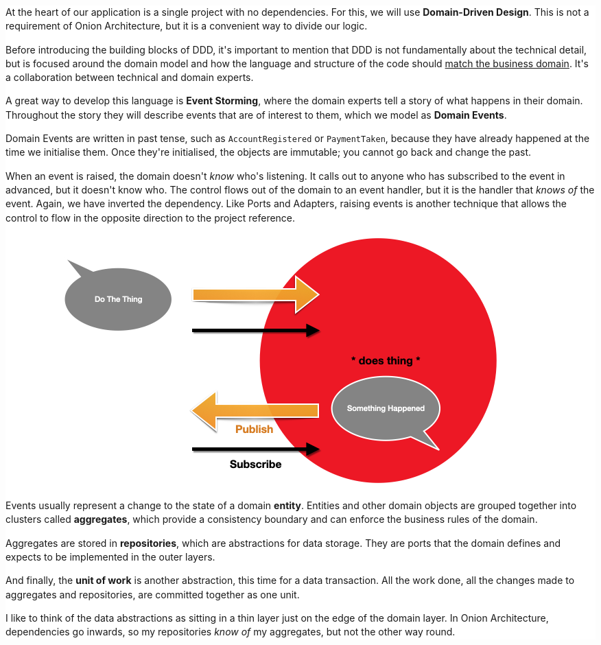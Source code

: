At the heart of our application is a single project with no dependencies. For this, we will use **Domain-Driven Design**. This is not a requirement of Onion Architecture, but it is a convenient way to divide our logic.

Before introducing the building blocks of DDD, it's important to mention that DDD is not fundamentally about the technical detail, but is focused around the domain model and how the language and structure of the code should [match the business domain](/domain-driven-boundaries). It's a collaboration between technical and domain experts.

A great way to develop this language is **Event Storming**, where the domain experts tell a story of what happens in their domain. Throughout the story they will describe events that are of interest to them, which we model as **Domain Events**.

Domain Events are written in past tense, such as `AccountRegistered` or `PaymentTaken`, because they have already happened at the time we initialise them. Once they're initialised, the objects are immutable; you cannot go back and change the past.

When an event is raised, the domain doesn't *know* who's listening. It calls out to anyone who has subscribed to the event in advanced, but it doesn't know who. The control flows out of the domain to an event handler, but it is the handler that *knows of* the event. Again, we have inverted the dependency. Like Ports and Adapters, raising events is another technique that allows the control to flow in the opposite direction to the project reference.

![Domain layer sequence-ish](/images/diagrams/sequence-ish-domain.png)

Events usually represent a change to the state of a domain **entity**. Entities and other domain objects are grouped together into clusters called **aggregates**, which provide a consistency boundary and can enforce the business rules of the domain.

Aggregates are stored in **repositories**, which are abstractions for data storage. They are ports that the domain defines and expects to be implemented in the outer layers.

And finally, the **unit of work** is another abstraction, this time for a data transaction. All the work done, all the changes made to aggregates and repositories, are committed together as one unit.

I like to think of the data abstractions as sitting in a thin layer just on the edge of the domain layer. In Onion Architecture, dependencies go inwards, so my repositories *know of* my aggregates, but not the other way round.

